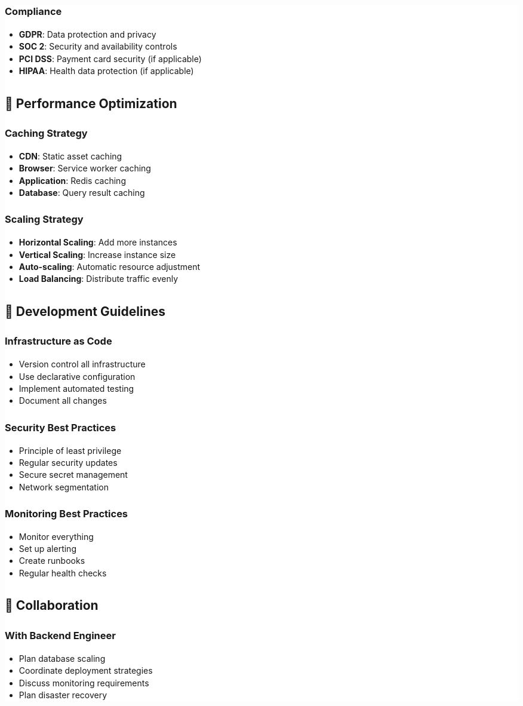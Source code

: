 ### Compliance
- **GDPR**: Data protection and privacy
- **SOC 2**: Security and availability controls
- **PCI DSS**: Payment card security (if applicable)
- **HIPAA**: Health data protection (if applicable)

## 🚀 Performance Optimization

### Caching Strategy
- **CDN**: Static asset caching
- **Browser**: Service worker caching
- **Application**: Redis caching
- **Database**: Query result caching

### Scaling Strategy
- **Horizontal Scaling**: Add more instances
- **Vertical Scaling**: Increase instance size
- **Auto-scaling**: Automatic resource adjustment
- **Load Balancing**: Distribute traffic evenly

## 🔧 Development Guidelines

### Infrastructure as Code
- Version control all infrastructure
- Use declarative configuration
- Implement automated testing
- Document all changes

### Security Best Practices
- Principle of least privilege
- Regular security updates
- Secure secret management
- Network segmentation

### Monitoring Best Practices
- Monitor everything
- Set up alerting
- Create runbooks
- Regular health checks

## 🤝 Collaboration

### With Backend Engineer
- Plan database scaling
- Coordinate deployment strategies
- Discuss monitoring requirements
- Plan disaster recovery
